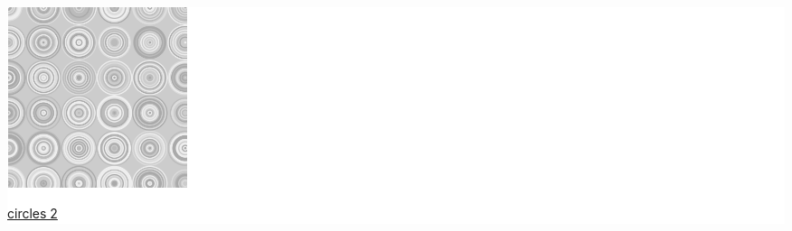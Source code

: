 <img src="images/circles_2.png" width="200" height="200" />

[circles 2](https://b2renger.github.io/p5js_patterns/circles_2/)
